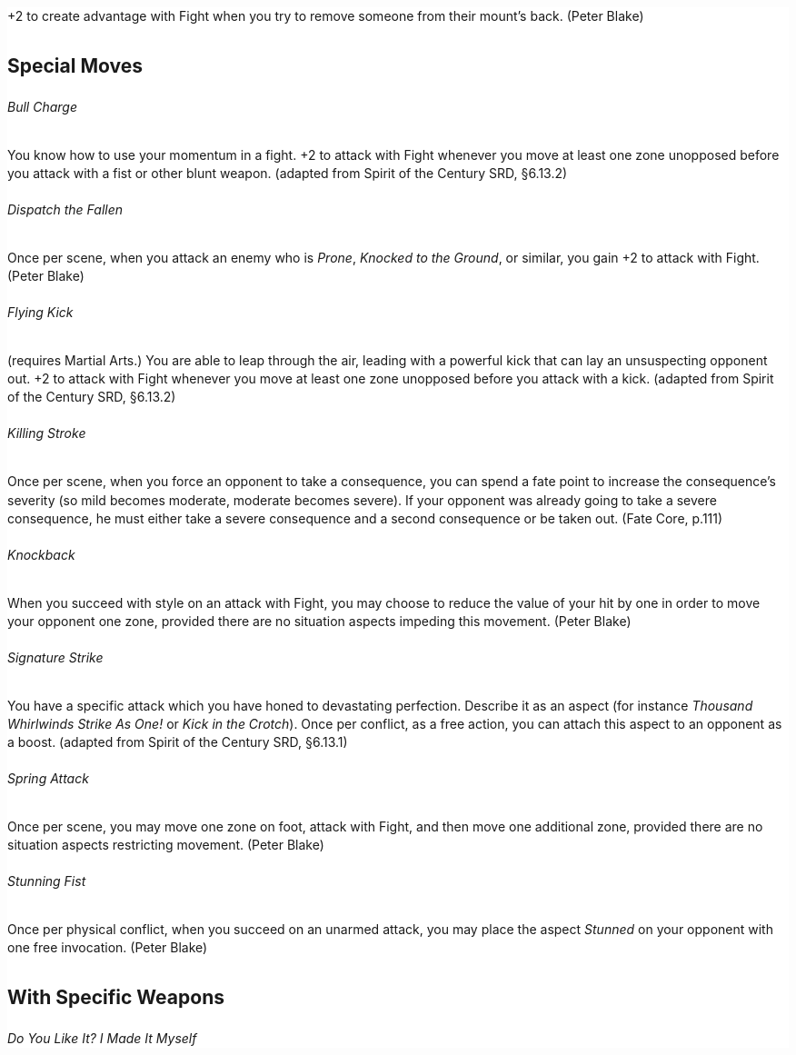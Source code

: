 +2 to create advantage with Fight when you try to remove someone from their mount’s back. (Peter Blake)

## Special Moves

###### Bull Charge

You know how to use your momentum in a fight. +2 to attack with Fight whenever you move at least one zone unopposed before you attack with a fist or other blunt weapon. (adapted from Spirit of the Century SRD, §6.13.2)

###### Dispatch the Fallen

Once per scene, when you attack an enemy who is _Prone_, _Knocked to the Ground_, or similar, you gain +2 to attack with Fight. (Peter Blake)

###### Flying Kick

(requires Martial Arts.) You are able to leap through the air, leading with a powerful kick that can lay an unsuspecting opponent out. +2 to attack with Fight whenever you move at least one zone unopposed before you attack with a kick. (adapted from Spirit of the Century SRD, §6.13.2)

###### Killing Stroke

Once per scene, when you force an opponent to take a consequence, you can spend a fate point to increase the consequence’s severity (so mild becomes moderate, moderate becomes severe). If your opponent was already going to take a severe consequence, he must either take a severe consequence and a second consequence or be taken out. (Fate Core, p.111)

###### Knockback

When you succeed with style on an attack with Fight, you may choose to reduce the value of your hit by one in order to move your opponent one zone, provided there are no situation aspects impeding this movement. (Peter Blake)

###### Signature Strike

You have a specific attack which you have honed to devastating perfection. Describe it as an aspect (for instance _Thousand Whirlwinds Strike As One!_ or _Kick in the Crotch_). Once per conflict, as a free action, you can attach this aspect to an opponent as a boost. (adapted from Spirit of the Century SRD, §6.13.1)

###### Spring Attack

Once per scene, you may move one zone on foot, attack with Fight, and then move one additional zone, provided there are no situation aspects restricting movement. (Peter Blake)

###### Stunning Fist

Once per physical conflict, when you succeed on an unarmed attack, you may place the aspect _Stunned_ on your opponent with one free invocation. (Peter Blake)

## With Specific Weapons

###### Do You Like It? I Made It Myself
